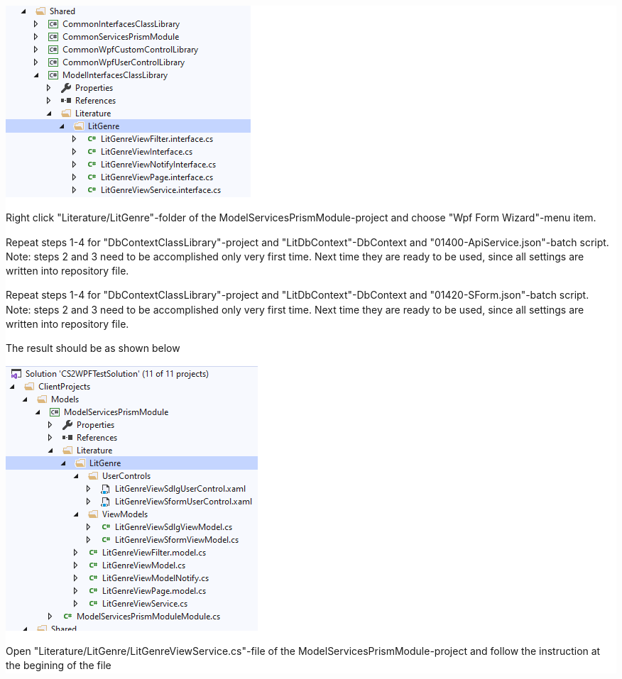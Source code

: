 ![picture](img/img02rm16.png)


Right click "Literature/LitGenre"-folder of the ModelServicesPrismModule-project and choose "Wpf Form Wizard"-menu item.

Repeat steps 1-4 for "DbContextClassLibrary"-project and "LitDbContext"-DbContext and "01400-ApiService.json"-batch script. Note: steps 2 and 3 need to be accomplished only very first time. Next time they are ready to be used, since all settings are written into repository file.

Repeat steps 1-4 for "DbContextClassLibrary"-project and "LitDbContext"-DbContext and "01420-SForm.json"-batch script. Note: steps 2 and 3 need to be accomplished only very first time. Next time they are ready to be used, since all settings are written into repository file.

The result should be as shown below

![picture](img/img02rm17.png)

Open "Literature/LitGenre/LitGenreViewService.cs"-file of the ModelServicesPrismModule-project and follow the instruction at the begining of the file
